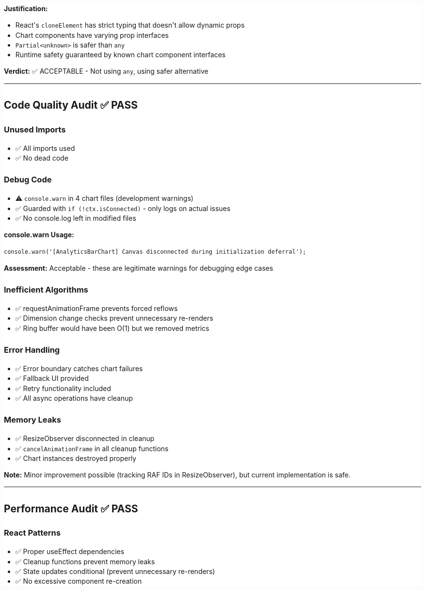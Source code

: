 **Justification:** 
- React's `cloneElement` has strict typing that doesn't allow dynamic props
- Chart components have varying prop interfaces
- `Partial<unknown>` is safer than `any`
- Runtime safety guaranteed by known chart component interfaces

**Verdict:** ✅ ACCEPTABLE - Not using `any`, using safer alternative

---

## Code Quality Audit ✅ PASS

### Unused Imports
- ✅ All imports used
- ✅ No dead code

### Debug Code
- ⚠️ `console.warn` in 4 chart files (development warnings)
- ✅ Guarded with `if (!ctx.isConnected)` - only logs on actual issues
- ✅ No console.log left in modified files

**console.warn Usage:**
```tsx
console.warn('[AnalyticsBarChart] Canvas disconnected during initialization deferral');
```

**Assessment:** Acceptable - these are legitimate warnings for debugging edge cases

### Inefficient Algorithms
- ✅ requestAnimationFrame prevents forced reflows
- ✅ Dimension change checks prevent unnecessary re-renders
- ✅ Ring buffer would have been O(1) but we removed metrics

### Error Handling
- ✅ Error boundary catches chart failures
- ✅ Fallback UI provided
- ✅ Retry functionality included
- ✅ All async operations have cleanup

### Memory Leaks
- ✅ ResizeObserver disconnected in cleanup
- ✅ `cancelAnimationFrame` in all cleanup functions
- ✅ Chart instances destroyed properly

**Note:** Minor improvement possible (tracking RAF IDs in ResizeObserver), but current implementation is safe.

---

## Performance Audit ✅ PASS

### React Patterns
- ✅ Proper useEffect dependencies
- ✅ Cleanup functions prevent memory leaks
- ✅ State updates conditional (prevent unnecessary re-renders)
- ✅ No excessive component re-creation
